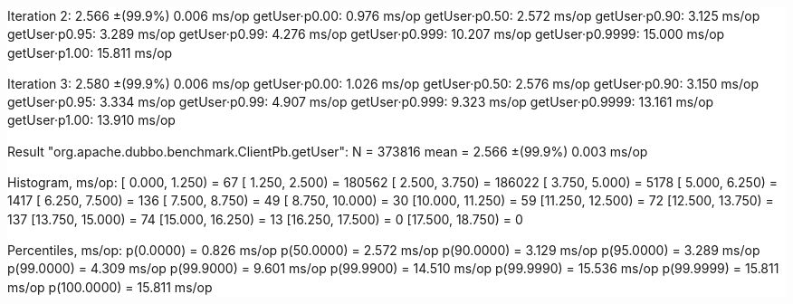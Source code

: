 Iteration   2: 2.566 ±(99.9%) 0.006 ms/op
                 getUser·p0.00:   0.976 ms/op
                 getUser·p0.50:   2.572 ms/op
                 getUser·p0.90:   3.125 ms/op
                 getUser·p0.95:   3.289 ms/op
                 getUser·p0.99:   4.276 ms/op
                 getUser·p0.999:  10.207 ms/op
                 getUser·p0.9999: 15.000 ms/op
                 getUser·p1.00:   15.811 ms/op

Iteration   3: 2.580 ±(99.9%) 0.006 ms/op
                 getUser·p0.00:   1.026 ms/op
                 getUser·p0.50:   2.576 ms/op
                 getUser·p0.90:   3.150 ms/op
                 getUser·p0.95:   3.334 ms/op
                 getUser·p0.99:   4.907 ms/op
                 getUser·p0.999:  9.323 ms/op
                 getUser·p0.9999: 13.161 ms/op
                 getUser·p1.00:   13.910 ms/op



Result "org.apache.dubbo.benchmark.ClientPb.getUser":
  N = 373816
  mean =      2.566 ±(99.9%) 0.003 ms/op

  Histogram, ms/op:
    [ 0.000,  1.250) = 67 
    [ 1.250,  2.500) = 180562 
    [ 2.500,  3.750) = 186022 
    [ 3.750,  5.000) = 5178 
    [ 5.000,  6.250) = 1417 
    [ 6.250,  7.500) = 136 
    [ 7.500,  8.750) = 49 
    [ 8.750, 10.000) = 30 
    [10.000, 11.250) = 59 
    [11.250, 12.500) = 72 
    [12.500, 13.750) = 137 
    [13.750, 15.000) = 74 
    [15.000, 16.250) = 13 
    [16.250, 17.500) = 0 
    [17.500, 18.750) = 0 

  Percentiles, ms/op:
      p(0.0000) =      0.826 ms/op
     p(50.0000) =      2.572 ms/op
     p(90.0000) =      3.129 ms/op
     p(95.0000) =      3.289 ms/op
     p(99.0000) =      4.309 ms/op
     p(99.9000) =      9.601 ms/op
     p(99.9900) =     14.510 ms/op
     p(99.9990) =     15.536 ms/op
     p(99.9999) =     15.811 ms/op
    p(100.0000) =     15.811 ms/op
